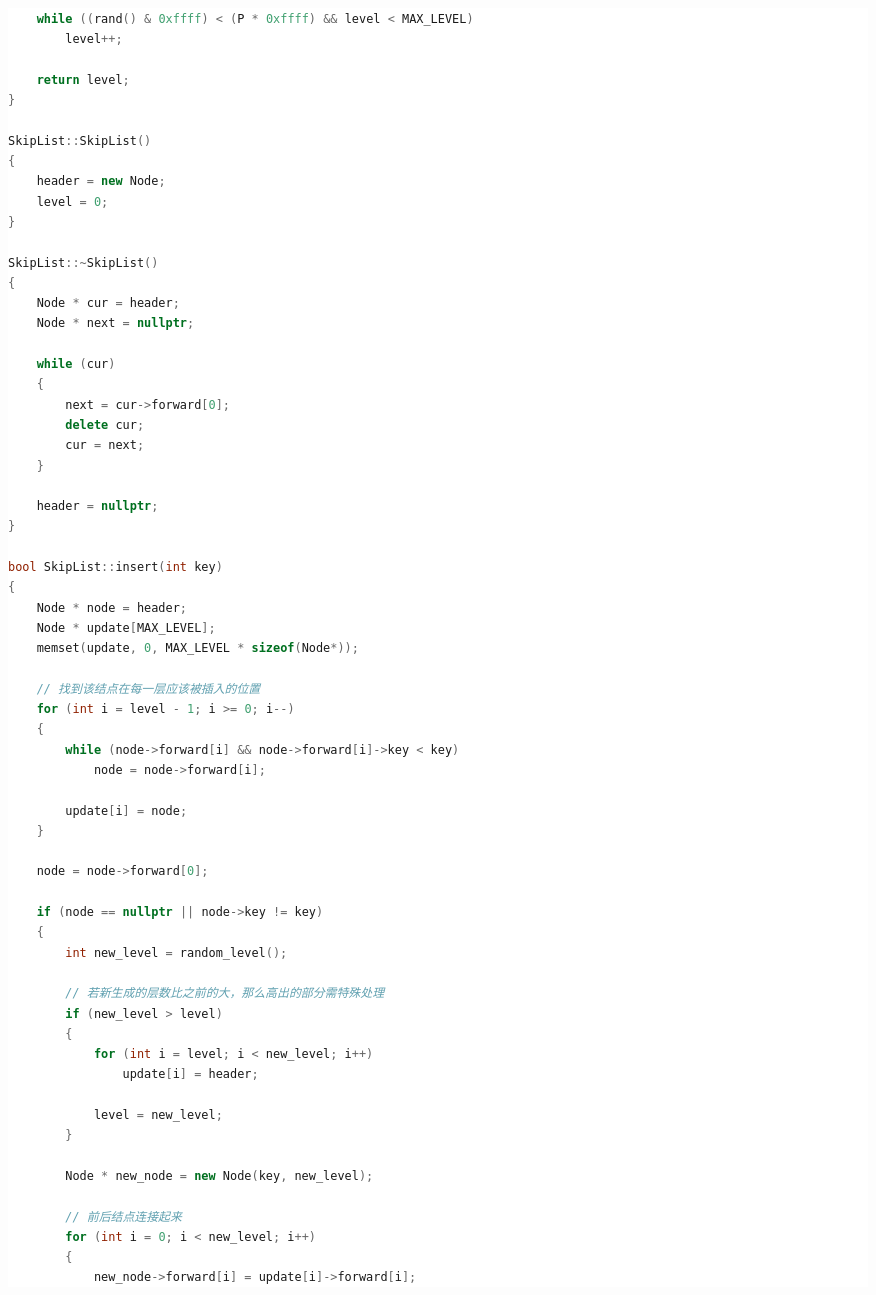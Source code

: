 ```c++
	while ((rand() & 0xffff) < (P * 0xffff) && level < MAX_LEVEL)
		level++;

	return level;
}

SkipList::SkipList()
{
	header = new Node;
	level = 0;
}

SkipList::~SkipList()
{
	Node * cur = header;
	Node * next = nullptr;

	while (cur)
	{
		next = cur->forward[0];
		delete cur;
		cur = next;
	}

	header = nullptr;
}

bool SkipList::insert(int key)
{
	Node * node = header;
	Node * update[MAX_LEVEL];
	memset(update, 0, MAX_LEVEL * sizeof(Node*));

	// 找到该结点在每一层应该被插入的位置
	for (int i = level - 1; i >= 0; i--)
	{
		while (node->forward[i] && node->forward[i]->key < key)
			node = node->forward[i];

		update[i] = node;
	}

	node = node->forward[0];

	if (node == nullptr || node->key != key)
	{
		int new_level = random_level();

		// 若新生成的层数比之前的大，那么高出的部分需特殊处理
		if (new_level > level)
		{
			for (int i = level; i < new_level; i++)
				update[i] = header;

			level = new_level;
		}

		Node * new_node = new Node(key, new_level);

		// 前后结点连接起来
		for (int i = 0; i < new_level; i++)
		{
			new_node->forward[i] = update[i]->forward[i];
```